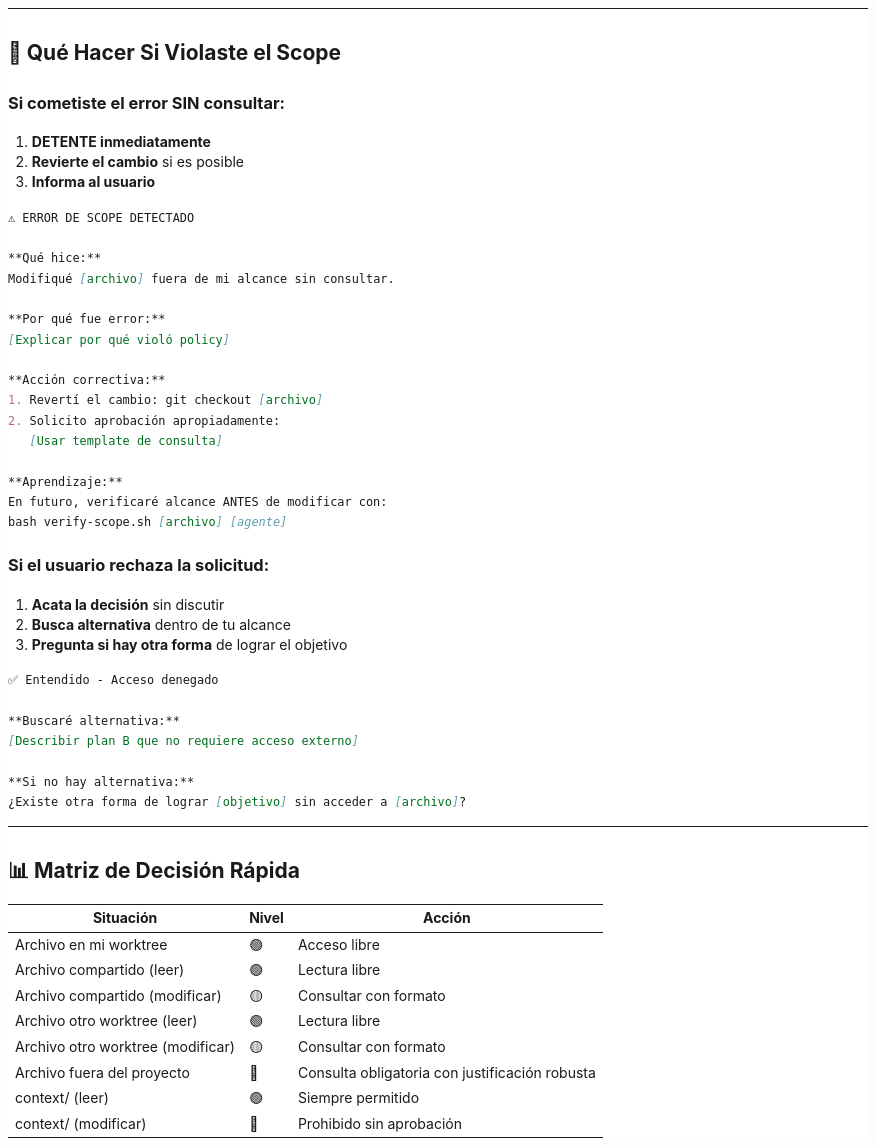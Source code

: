 
---

## 🚨 Qué Hacer Si Violaste el Scope

### Si cometiste el error SIN consultar:

1. **DETENTE inmediatamente**
2. **Revierte el cambio** si es posible
3. **Informa al usuario**

```markdown
⚠️ ERROR DE SCOPE DETECTADO

**Qué hice:**
Modifiqué [archivo] fuera de mi alcance sin consultar.

**Por qué fue error:**
[Explicar por qué violó policy]

**Acción correctiva:**
1. Revertí el cambio: git checkout [archivo]
2. Solicito aprobación apropiadamente:
   [Usar template de consulta]

**Aprendizaje:**
En futuro, verificaré alcance ANTES de modificar con:
bash verify-scope.sh [archivo] [agente]
```

### Si el usuario rechaza la solicitud:

1. **Acata la decisión** sin discutir
2. **Busca alternativa** dentro de tu alcance
3. **Pregunta si hay otra forma** de lograr el objetivo

```markdown
✅ Entendido - Acceso denegado

**Buscaré alternativa:**
[Describir plan B que no requiere acceso externo]

**Si no hay alternativa:**
¿Existe otra forma de lograr [objetivo] sin acceder a [archivo]?
```

---

## 📊 Matriz de Decisión Rápida

| Situación | Nivel | Acción |
|-----------|-------|--------|
| Archivo en mi worktree | 🟢 | Acceso libre |
| Archivo compartido (leer) | 🟢 | Lectura libre |
| Archivo compartido (modificar) | 🟡 | Consultar con formato |
| Archivo otro worktree (leer) | 🟢 | Lectura libre |
| Archivo otro worktree (modificar) | 🟡 | Consultar con formato |
| Archivo fuera del proyecto | 🔴 | Consulta obligatoria con justificación robusta |
| context/ (leer) | 🟢 | Siempre permitido |
| context/ (modificar) | 🔴 | Prohibido sin aprobación |